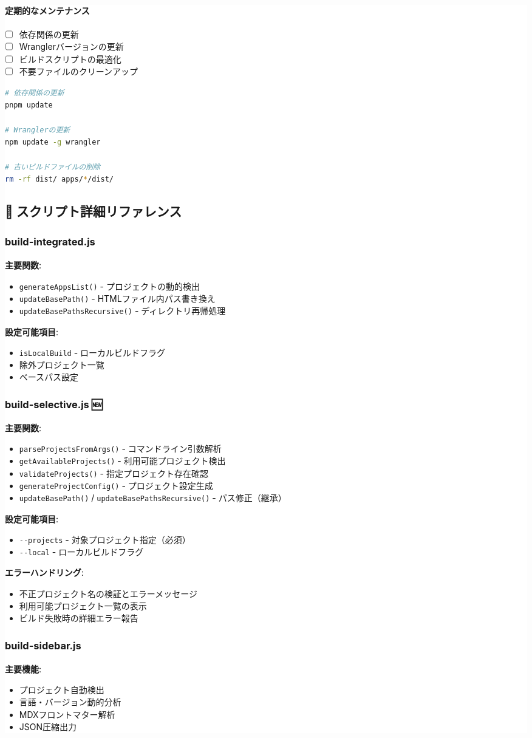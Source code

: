 #### 定期的なメンテナンス

- [ ] 依存関係の更新
- [ ] Wranglerバージョンの更新  
- [ ] ビルドスクリプトの最適化
- [ ] 不要ファイルのクリーンアップ

```bash
# 依存関係の更新
pnpm update

# Wranglerの更新
npm update -g wrangler

# 古いビルドファイルの削除
rm -rf dist/ apps/*/dist/
```

## 🔄 スクリプト詳細リファレンス

### build-integrated.js

**主要関数**:
- `generateAppsList()` - プロジェクトの動的検出
- `updateBasePath()` - HTMLファイル内パス書き換え
- `updateBasePathsRecursive()` - ディレクトリ再帰処理

**設定可能項目**:
- `isLocalBuild` - ローカルビルドフラグ
- 除外プロジェクト一覧
- ベースパス設定

### build-selective.js 🆕

**主要関数**:
- `parseProjectsFromArgs()` - コマンドライン引数解析
- `getAvailableProjects()` - 利用可能プロジェクト検出
- `validateProjects()` - 指定プロジェクト存在確認
- `generateProjectConfig()` - プロジェクト設定生成
- `updateBasePath()` / `updateBasePathsRecursive()` - パス修正（継承）

**設定可能項目**:
- `--projects` - 対象プロジェクト指定（必須）
- `--local` - ローカルビルドフラグ

**エラーハンドリング**:
- 不正プロジェクト名の検証とエラーメッセージ
- 利用可能プロジェクト一覧の表示
- ビルド失敗時の詳細エラー報告

### build-sidebar.js

**主要機能**:
- プロジェクト自動検出
- 言語・バージョン動的分析
- MDXフロントマター解析
- JSON圧縮出力
